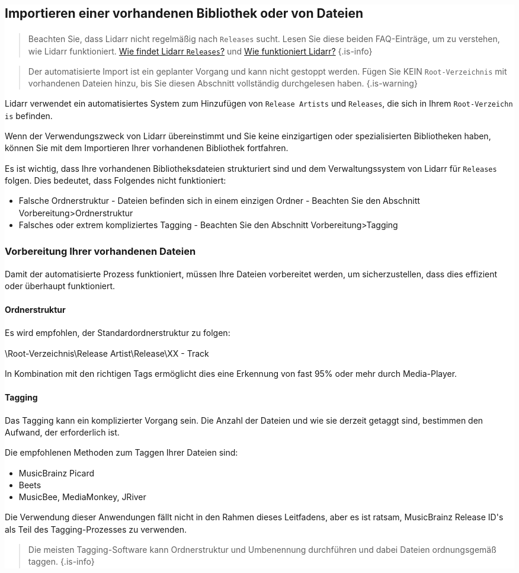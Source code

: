 ## Importieren einer vorhandenen Bibliothek oder von Dateien

> Beachten Sie, dass Lidarr nicht regelmäßig nach `Releases` sucht. Lesen Sie diese beiden FAQ-Einträge, um zu verstehen, wie Lidarr funktioniert.
[Wie findet Lidarr `Releases`?](/lidarr/faq#how-does-lidarr-find-releases) und [Wie funktioniert Lidarr?](/lidarr/faq#how-does-lidarr-work)
{.is-info}

> Der automatisierte Import ist ein geplanter Vorgang und kann nicht gestoppt werden.
Fügen Sie KEIN `Root-Verzeichnis` mit vorhandenen Dateien hinzu, bis Sie diesen Abschnitt vollständig durchgelesen haben.
{.is-warning}

Lidarr verwendet ein automatisiertes System zum Hinzufügen von `Release Artists` und `Releases`, die sich in Ihrem `Root-Verzeichnis` befinden.

Wenn der Verwendungszweck von Lidarr übereinstimmt und Sie keine einzigartigen oder spezialisierten Bibliotheken haben, können Sie mit dem Importieren Ihrer vorhandenen Bibliothek fortfahren.

Es ist wichtig, dass Ihre vorhandenen Bibliotheksdateien strukturiert sind und dem Verwaltungssystem von Lidarr für `Releases` folgen. Dies bedeutet, dass Folgendes nicht funktioniert:

- Falsche Ordnerstruktur - Dateien befinden sich in einem einzigen Ordner - Beachten Sie den Abschnitt Vorbereitung>Ordnerstruktur
- Falsches oder extrem kompliziertes Tagging - Beachten Sie den Abschnitt Vorbereitung>Tagging

### Vorbereitung Ihrer vorhandenen Dateien

Damit der automatisierte Prozess funktioniert, müssen Ihre Dateien vorbereitet werden, um sicherzustellen, dass dies effizient oder überhaupt funktioniert.

#### Ordnerstruktur

Es wird empfohlen, der Standardordnerstruktur zu folgen:

\Root-Verzeichnis\Release Artist\Release\XX - Track

In Kombination mit den richtigen Tags ermöglicht dies eine Erkennung von fast 95% oder mehr durch Media-Player.

#### Tagging

Das Tagging kann ein komplizierter Vorgang sein. Die Anzahl der Dateien und wie sie derzeit getaggt sind, bestimmen den Aufwand, der erforderlich ist.

Die empfohlenen Methoden zum Taggen Ihrer Dateien sind:

- MusicBrainz Picard
- Beets
- MusicBee, MediaMonkey, JRiver

Die Verwendung dieser Anwendungen fällt nicht in den Rahmen dieses Leitfadens, aber es ist ratsam, MusicBrainz Release ID's als Teil des Tagging-Prozesses zu verwenden.

> Die meisten Tagging-Software kann Ordnerstruktur und Umbenennung durchführen und dabei Dateien ordnungsgemäß taggen.
{.is-info}
